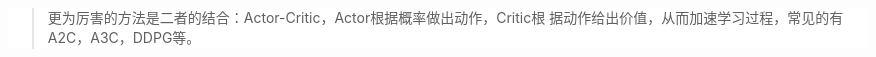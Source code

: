    >
   >    更为厉害的方法是二者的结合：Actor-Critic，Actor根据概率做出动作，Critic根
   >    据动作给出价值，从而加速学习过程，常见的有A2C，A3C，DDPG等。





